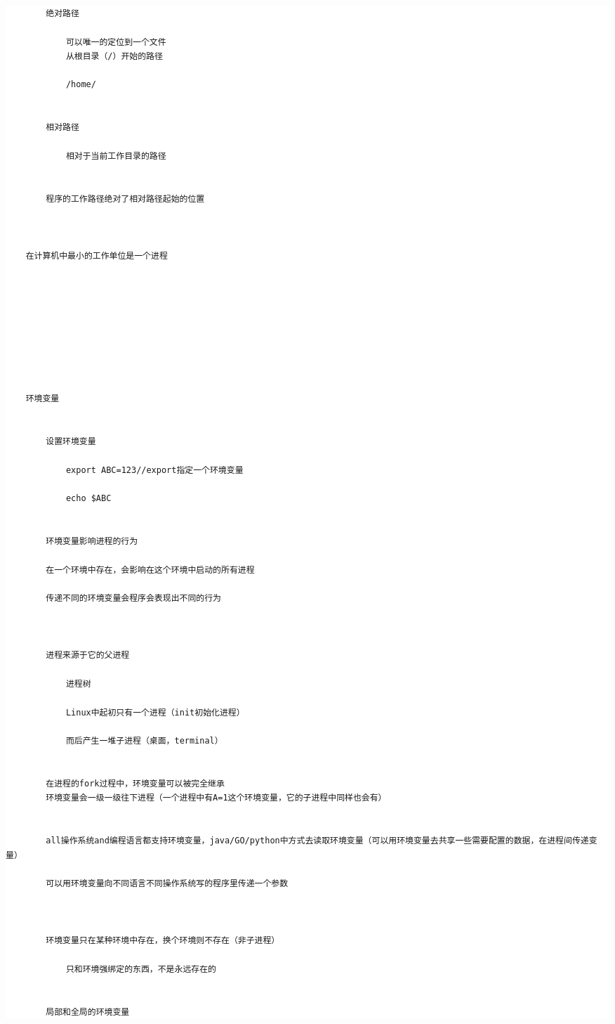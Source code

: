             绝对路径

                可以唯一的定位到一个文件
                从根目录（/）开始的路径

                /home/


            相对路径

                相对于当前工作目录的路径
            

            程序的工作路径绝对了相对路径起始的位置



        在计算机中最小的工作单位是一个进程

    







        环境变量


            设置环境变量

                export ABC=123//export指定一个环境变量

                echo $ABC


            环境变量影响进程的行为

            在一个环境中存在，会影响在这个环境中启动的所有进程
            
            传递不同的环境变量会程序会表现出不同的行为
    


            进程来源于它的父进程

                进程树

                Linux中起初只有一个进程（init初始化进程）

                而后产生一堆子进程（桌面，terminal）


            在进程的fork过程中，环境变量可以被完全继承
            环境变量会一级一级往下进程（一个进程中有A=1这个环境变量，它的子进程中同样也会有）
            

            all操作系统and编程语言都支持环境变量，java/GO/python中方式去读取环境变量（可以用环境变量去共享一些需要配置的数据，在进程间传递变量）
            
            可以用环境变量向不同语言不同操作系统写的程序里传递一个参数



            环境变量只在某种环境中存在，换个环境则不存在（非子进程）

                只和环境强绑定的东西，不是永远存在的


            局部和全局的环境变量
